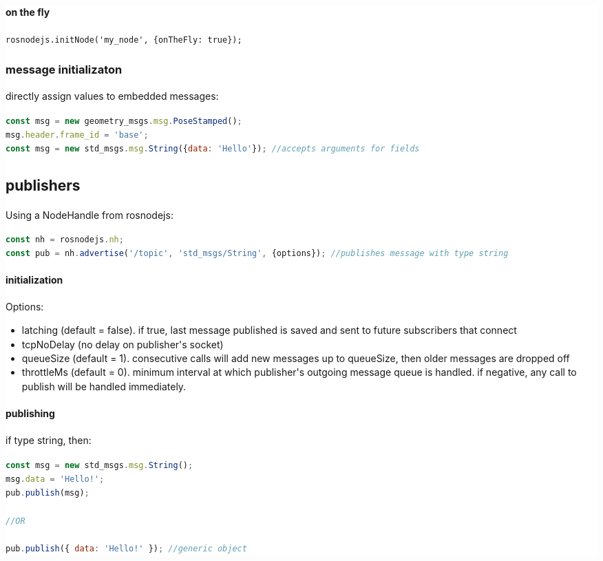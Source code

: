 

#### on the fly

`rosnodejs.initNode('my_node', {onTheFly: true});`



### message initializaton

directly assign values to embedded messages: 

```javascript
const msg = new geometry_msgs.msg.PoseStamped();
msg.header.frame_id = 'base';
const msg = new std_msgs.msg.String({data: 'Hello'}); //accepts arguments for fields
```





## publishers



Using a NodeHandle from rosnodejs:

```javascript
const nh = rosnodejs.nh;
const pub = nh.advertise('/topic', 'std_msgs/String', {options}); //publishes message with type string


```



#### initialization

Options:

- latching (default = false). if true, last message published is saved and sent to future subscribers that connect 
- tcpNoDelay (no delay on publisher's socket)
- queueSize (default = 1). consecutive calls will add new messages up to queueSize, then older messages are dropped off
- throttleMs (default = 0). minimum interval at which publisher's outgoing message queue is handled. if negative, any call to publish will be handled immediately. 

#### publishing

if type string, then:

```javascript
const msg = new std_msgs.msg.String();
msg.data = 'Hello!';
pub.publish(msg);

//OR

pub.publish({ data: 'Hello!' }); //generic object 
```
